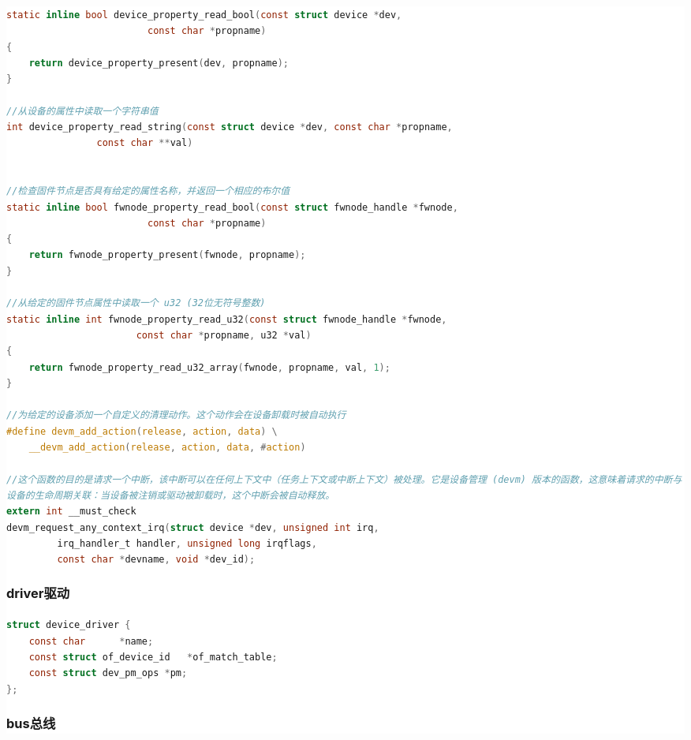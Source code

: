 ~~~c
static inline bool device_property_read_bool(const struct device *dev,
					     const char *propname)
{
	return device_property_present(dev, propname);
}

//从设备的属性中读取一个字符串值
int device_property_read_string(const struct device *dev, const char *propname,
				const char **val)


//检查固件节点是否具有给定的属性名称，并返回一个相应的布尔值
static inline bool fwnode_property_read_bool(const struct fwnode_handle *fwnode,
					     const char *propname)
{
	return fwnode_property_present(fwnode, propname);
}

//从给定的固件节点属性中读取一个 u32 (32位无符号整数) 
static inline int fwnode_property_read_u32(const struct fwnode_handle *fwnode,
					   const char *propname, u32 *val)
{
	return fwnode_property_read_u32_array(fwnode, propname, val, 1);
}

//为给定的设备添加一个自定义的清理动作。这个动作会在设备卸载时被自动执行
#define devm_add_action(release, action, data) \
	__devm_add_action(release, action, data, #action)

//这个函数的目的是请求一个中断，该中断可以在任何上下文中（任务上下文或中断上下文）被处理。它是设备管理 (devm) 版本的函数，这意味着请求的中断与设备的生命周期关联：当设备被注销或驱动被卸载时，这个中断会被自动释放。
extern int __must_check
devm_request_any_context_irq(struct device *dev, unsigned int irq,
		 irq_handler_t handler, unsigned long irqflags,
		 const char *devname, void *dev_id);
~~~



### driver驱动

~~~c
struct device_driver {
	const char		*name;
	const struct of_device_id	*of_match_table;
	const struct dev_pm_ops *pm;
};

~~~



### bus总线

